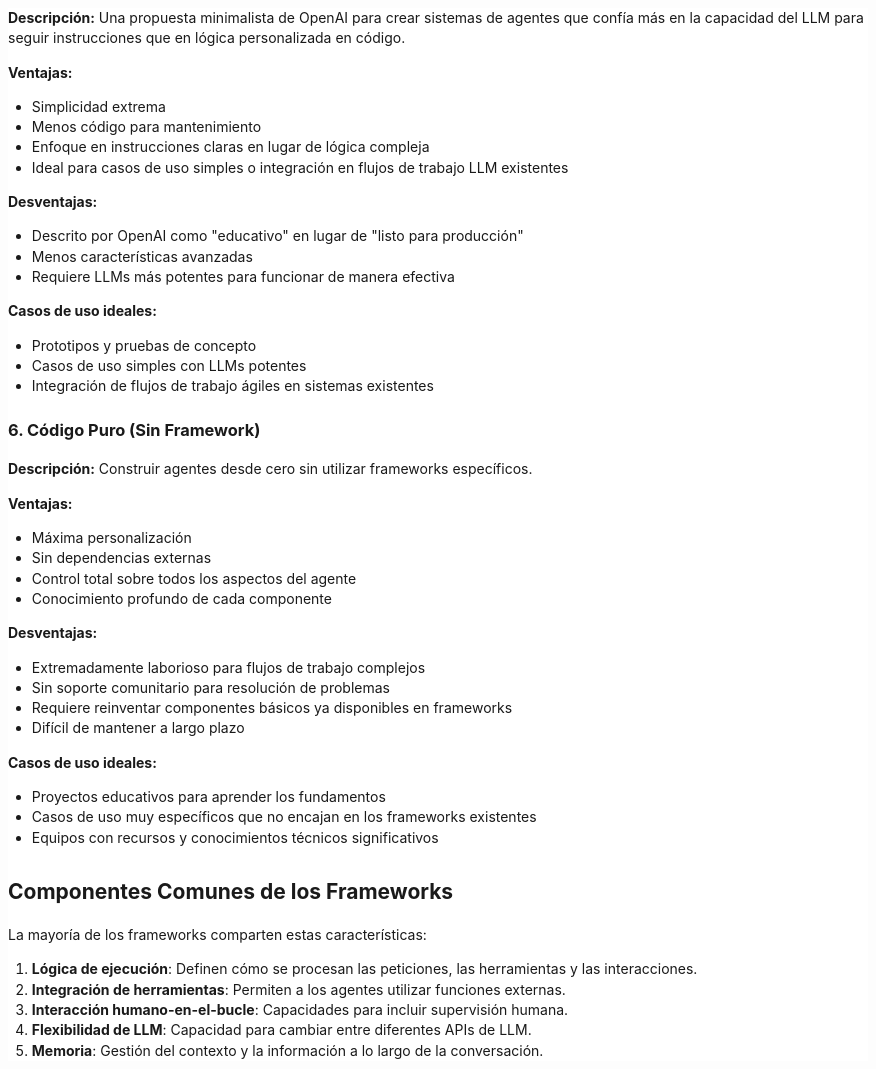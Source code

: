 **Descripción:** Una propuesta minimalista de OpenAI para crear sistemas de agentes que confía más en la capacidad del LLM para seguir instrucciones que en lógica personalizada en código.

**Ventajas:**

* Simplicidad extrema
* Menos código para mantenimiento
* Enfoque en instrucciones claras en lugar de lógica compleja
* Ideal para casos de uso simples o integración en flujos de trabajo LLM existentes

**Desventajas:**

* Descrito por OpenAI como "educativo" en lugar de "listo para producción"
* Menos características avanzadas
* Requiere LLMs más potentes para funcionar de manera efectiva

**Casos de uso ideales:**

* Prototipos y pruebas de concepto
* Casos de uso simples con LLMs potentes
* Integración de flujos de trabajo ágiles en sistemas existentes

### 6. Código Puro (Sin Framework)

**Descripción:** Construir agentes desde cero sin utilizar frameworks específicos.

**Ventajas:**

* Máxima personalización
* Sin dependencias externas
* Control total sobre todos los aspectos del agente
* Conocimiento profundo de cada componente

**Desventajas:**

* Extremadamente laborioso para flujos de trabajo complejos
* Sin soporte comunitario para resolución de problemas
* Requiere reinventar componentes básicos ya disponibles en frameworks
* Difícil de mantener a largo plazo

**Casos de uso ideales:**

* Proyectos educativos para aprender los fundamentos
* Casos de uso muy específicos que no encajan en los frameworks existentes
* Equipos con recursos y conocimientos técnicos significativos

## Componentes Comunes de los Frameworks

La mayoría de los frameworks comparten estas características:

1. **Lógica de ejecución**: Definen cómo se procesan las peticiones, las herramientas y las interacciones.
2. **Integración de herramientas**: Permiten a los agentes utilizar funciones externas.
3. **Interacción humano-en-el-bucle**: Capacidades para incluir supervisión humana.
4. **Flexibilidad de LLM**: Capacidad para cambiar entre diferentes APIs de LLM.
5. **Memoria**: Gestión del contexto y la información a lo largo de la conversación.
